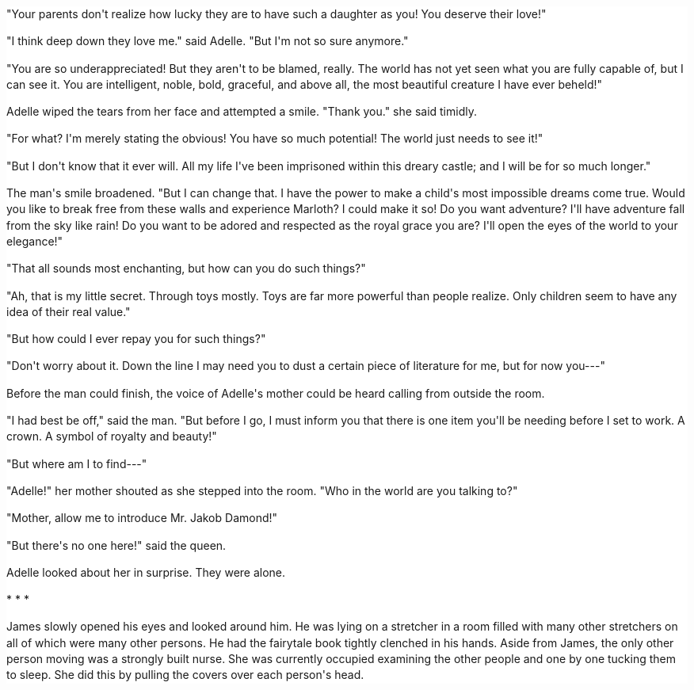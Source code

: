 "Your parents don't realize how lucky they are to have such a daughter
as you! You deserve their love!"

"I think deep down they love me." said Adelle. "But I'm not so sure
anymore."

"You are so underappreciated! But they aren't to be blamed, really. The
world has not yet seen what you are fully capable of, but I can see it.
You are intelligent, noble, bold, graceful, and above all, the most
beautiful creature I have ever beheld!"

Adelle wiped the tears from her face and attempted a smile. "Thank you."
she said timidly.

"For what? I'm merely stating the obvious! You have so much potential!
The world just needs to see it!"

"But I don't know that it ever will. All my life I've been imprisoned
within this dreary castle; and I will be for so much longer."

The man's smile broadened. "But I can change that. I have the power to
make a child's most impossible dreams come true. Would you like to break
free from these walls and experience Marloth? I could make it so! Do you
want adventure? I'll have adventure fall from the sky like rain! Do you
want to be adored and respected as the royal grace you are? I'll open
the eyes of the world to your elegance!"

"That all sounds most enchanting, but how can you do such things?"

"Ah, that is my little secret. Through toys mostly. Toys are far more
powerful than people realize. Only children seem to have any idea of
their real value."

"But how could I ever repay you for such things?"

"Don't worry about it. Down the line I may need you to dust a certain
piece of literature for me, but for now you---"

Before the man could finish, the voice of Adelle's mother could be heard
calling from outside the room.

"I had best be off," said the man. "But before I go, I must inform you
that there is one item you'll be needing before I set to work. A crown.
A symbol of royalty and beauty!"

"But where am I to find---"

"Adelle!" her mother shouted as she stepped into the room. "Who in the
world are you talking to?"

"Mother, allow me to introduce Mr. Jakob Damond!"

"But there's no one here!" said the queen.

Adelle looked about her in surprise. They were alone.

<div class="scene-break">* * *</div>

James slowly opened his eyes and looked around him. He was lying on a
stretcher in a room filled with many other stretchers on all of which
were many other persons. He had the fairytale book tightly clenched in
his hands. Aside from James, the only other person moving was a strongly
built nurse. She was currently occupied examining the other people and
one by one tucking them to sleep. She did this by pulling the covers
over each person's head.
